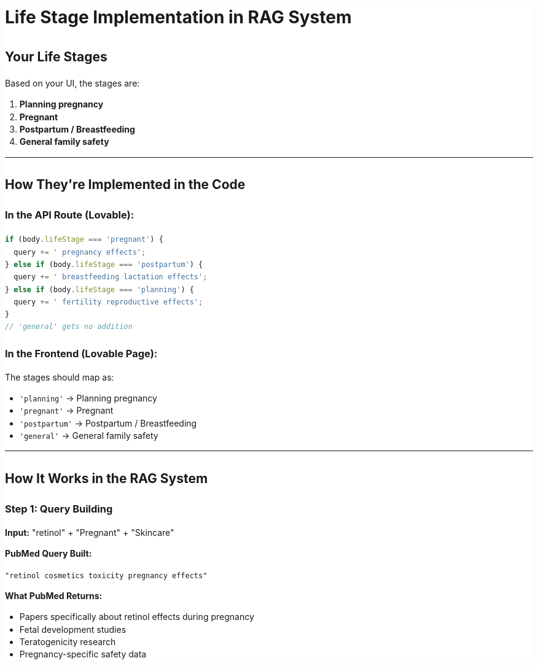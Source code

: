 # Life Stage Implementation in RAG System

## Your Life Stages

Based on your UI, the stages are:
1. **Planning pregnancy**
2. **Pregnant**
3. **Postpartum / Breastfeeding**
4. **General family safety**

---

## How They're Implemented in the Code

### In the API Route (Lovable):

```typescript
if (body.lifeStage === 'pregnant') {
  query += ' pregnancy effects';
} else if (body.lifeStage === 'postpartum') {
  query += ' breastfeeding lactation effects';
} else if (body.lifeStage === 'planning') {
  query += ' fertility reproductive effects';
}
// 'general' gets no addition
```

### In the Frontend (Lovable Page):

The stages should map as:
- `'planning'` → Planning pregnancy
- `'pregnant'` → Pregnant  
- `'postpartum'` → Postpartum / Breastfeeding
- `'general'` → General family safety

---

## How It Works in the RAG System

### Step 1: Query Building

**Input:** "retinol" + "Pregnant" + "Skincare"

**PubMed Query Built:**
```
"retinol cosmetics toxicity pregnancy effects"
```

**What PubMed Returns:**
- Papers specifically about retinol effects during pregnancy
- Fetal development studies
- Teratogenicity research
- Pregnancy-specific safety data
